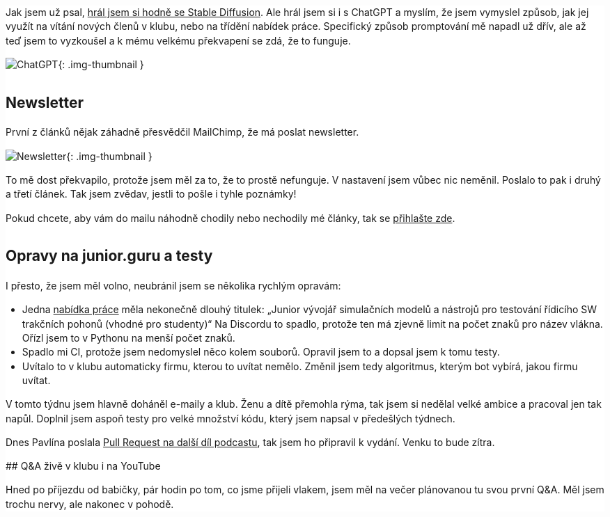 Jak jsem už psal, [hrál jsem si hodně se Stable Diffusion]({filename}2023-04-14_jak-jsem-si-zacal-hrat-s-generovanim-obrazku-pomoci-ai.md).
Ale hrál jsem si i s ChatGPT a myslím, že jsem vymyslel způsob, jak jej využít na vítání nových členů v klubu, nebo na třídění nabídek práce.
Specifický způsob promptování mě napadl už dřív, ale až teď jsem to vyzkoušel a k mému velkému překvapení se zdá, že to funguje.

![ChatGPT]({static}/images/screenshot-2023-04-15-at-10-03-14-chatgpt.png){: .img-thumbnail }

## Newsletter

První z článků nějak záhadně přesvědčil MailChimp, že má poslat newsletter.

![Newsletter]({static}/images/screenshot-2023-04-01-at-13-16-21.png){: .img-thumbnail }

To mě dost překvapilo, protože jsem měl za to, že to prostě nefunguje.
V nastavení jsem vůbec nic neměnil.
Poslalo to pak i druhý a třetí článek.
Tak jsem zvědav, jestli to pošle i tyhle poznámky!

Pokud chcete, aby vám do mailu náhodně chodily nebo nechodily mé články, tak se [přihlašte zde](http://eepurl.com/ifI06H).

## Opravy na junior.guru a testy

I přesto, že jsem měl volno, neubránil jsem se několika rychlým opravám:

-   Jedna [nabídka práce](https://www.linkedin.com/jobs/view/junior-v%C3%BDvoj%C3%A1%C5%99-simula%C4%8Dn%C3%ADch-model%C5%AF-a-n%C3%A1stroj%C5%AF-pro-testov%C3%A1n%C3%AD-%C5%99%C3%ADdic%C3%ADho-sw-trak%C4%8Dn%C3%ADch-pohon%C5%AF-vhodn%C3%A9-pro-studenty-at-siemens-3541984424/?originalSubdomain=cz) měla nekonečně dlouhý titulek: „Junior vývojář simulačních modelů a nástrojů pro testování řídicího SW trakčních pohonů (vhodné pro studenty)“
    Na Discordu to spadlo, protože ten má zjevně limit na počet znaků pro název vlákna.
    Ořízl jsem to v Pythonu na menší počet znaků.
-   Spadlo mi CI, protože jsem nedomyslel něco kolem souborů.
    Opravil jsem to a dopsal jsem k tomu testy.
-   Uvítalo to v klubu automaticky firmu, kterou to uvítat nemělo.
    Změnil jsem tedy algoritmus, kterým bot vybírá, jakou firmu uvítat.

V tomto týdnu jsem hlavně doháněl e-maily a klub.
Ženu a dítě přemohla rýma, tak jsem si nedělal velké ambice a pracoval jen tak napůl.
Doplnil jsem aspoň testy pro velké množství kódu, který jsem napsal v předešlých týdnech.

Dnes Pavlína poslala [Pull Request na další díl podcastu](https://github.com/honzajavorek/junior.guru/pull/1106), tak jsem ho připravil k vydání.
Venku to bude zítra.

## Q&A živě v klubu i na YouTube

Hned po příjezdu od babičky, pár hodin po tom, co jsme přijeli vlakem, jsem měl na večer plánovanou tu svou první Q&A.
Měl jsem trochu nervy, ale nakonec v pohodě.
